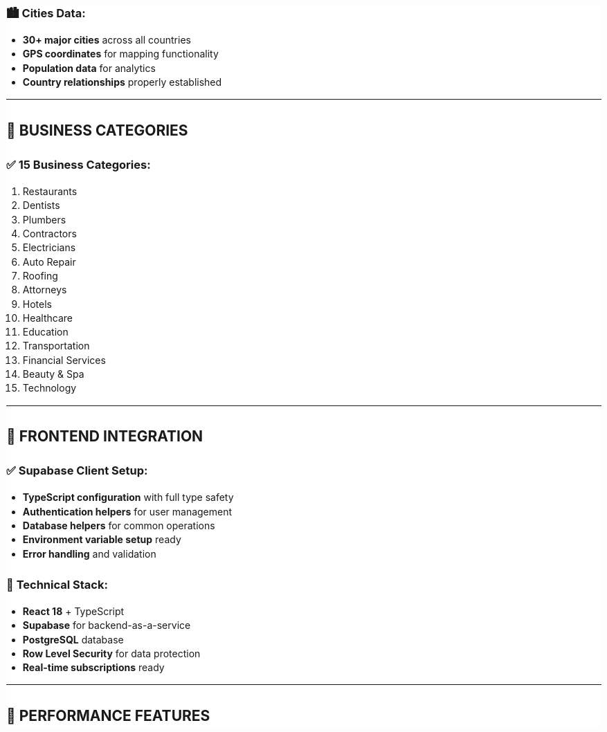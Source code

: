 ### 🏙️ **Cities Data:**
- **30+ major cities** across all countries
- **GPS coordinates** for mapping functionality
- **Population data** for analytics
- **Country relationships** properly established

---

## 🏢 **BUSINESS CATEGORIES**

### ✅ **15 Business Categories:**
1. Restaurants
2. Dentists  
3. Plumbers
4. Contractors
5. Electricians
6. Auto Repair
7. Roofing
8. Attorneys
9. Hotels
10. Healthcare
11. Education
12. Transportation
13. Financial Services
14. Beauty & Spa
15. Technology

---

## 📱 **FRONTEND INTEGRATION**

### ✅ **Supabase Client Setup:**
- **TypeScript configuration** with full type safety
- **Authentication helpers** for user management
- **Database helpers** for common operations
- **Environment variable setup** ready
- **Error handling** and validation

### 🔧 **Technical Stack:**
- **React 18** + TypeScript
- **Supabase** for backend-as-a-service
- **PostgreSQL** database
- **Row Level Security** for data protection
- **Real-time subscriptions** ready

---

## 🚀 **PERFORMANCE FEATURES**
